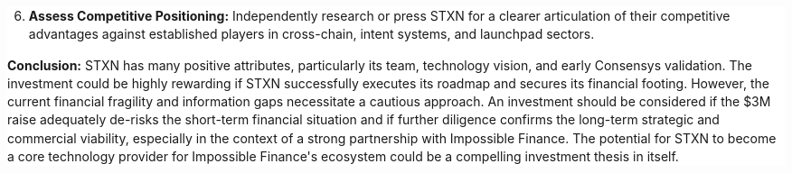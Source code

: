 6.  **Assess Competitive Positioning:** Independently research or press STXN for a clearer articulation of their competitive advantages against established players in cross-chain, intent systems, and launchpad sectors.

**Conclusion:**
STXN has many positive attributes, particularly its team, technology vision, and early Consensys validation. The investment could be highly rewarding if STXN successfully executes its roadmap and secures its financial footing. However, the current financial fragility and information gaps necessitate a cautious approach. An investment should be considered if the $3M raise adequately de-risks the short-term financial situation and if further diligence confirms the long-term strategic and commercial viability, especially in the context of a strong partnership with Impossible Finance. The potential for STXN to become a core technology provider for Impossible Finance's ecosystem could be a compelling investment thesis in itself.